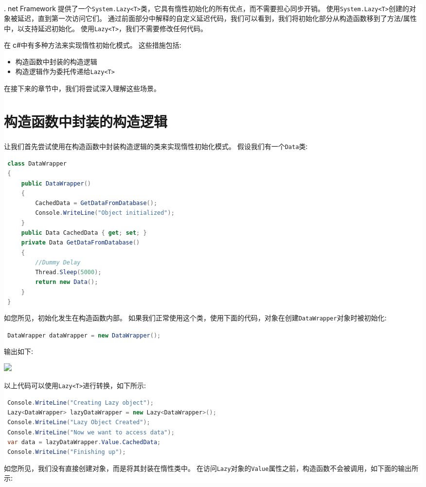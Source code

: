 . net Framework 提供了一个`System.Lazy<T>`类，它具有惰性初始化的所有优点，而不需要担心同步开销。 使用`System.Lazy<T>`创建的对象被延迟，直到第一次访问它们。 通过前面部分中解释的自定义延迟代码，我们可以看到，我们将初始化部分从构造函数移到了方法/属性中，以支持延迟初始化。 使用`Lazy<T>`，我们不需要修改任何代码。

在 c#中有多种方法来实现惰性初始化模式。 这些措施包括:

*   构造函数中封装的构造逻辑
*   构造逻辑作为委托传递给`Lazy<T>`

在接下来的章节中，我们将尝试深入理解这些场景。

# 构造函数中封装的构造逻辑

让我们首先尝试使用在构造函数中封装构造逻辑的类来实现惰性初始化模式。 假设我们有一个`Data`类:

```cs
 class DataWrapper
 {
     public DataWrapper()
     {
         CachedData = GetDataFromDatabase();
         Console.WriteLine("Object initialized");
     }
     public Data CachedData { get; set; }
     private Data GetDataFromDatabase()
     {
         //Dummy Delay
         Thread.Sleep(5000);
         return new Data();
     }
 }
```

如您所见，初始化发生在构造函数内部。 如果我们正常使用这个类，使用下面的代码，对象在创建`DataWrapper`对象时被初始化:

```cs
 DataWrapper dataWrapper = new DataWrapper();

```

输出如下:

![](assets/10b3be2a-9ff6-4517-b948-a390238f9752.png)

以上代码可以使用`Lazy<T>`进行转换，如下所示:

```cs
 Console.WriteLine("Creating Lazy object");
 Lazy<DataWrapper> lazyDataWrapper = new Lazy<DataWrapper>();
 Console.WriteLine("Lazy Object Created");
 Console.WriteLine("Now we want to access data");
 var data = lazyDataWrapper.Value.CachedData;
 Console.WriteLine("Finishing up");
```

如您所见，我们没有直接创建对象，而是将其封装在惰性类中。 在访问`Lazy`对象的`Value`属性之前，构造函数不会被调用，如下面的输出所示:
